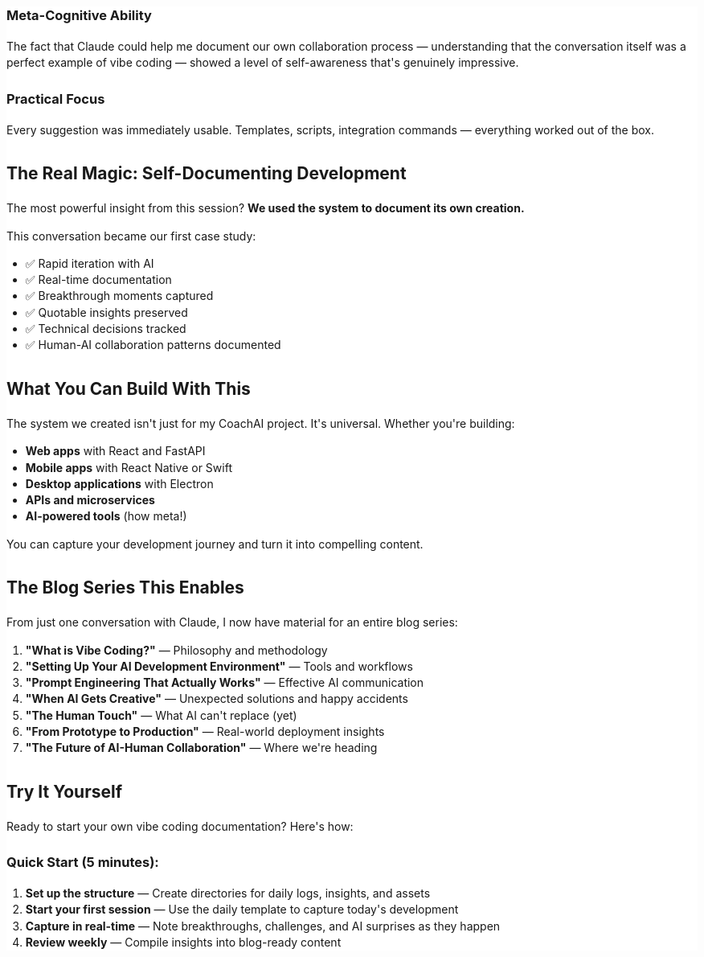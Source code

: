 ### **Meta-Cognitive Ability**
The fact that Claude could help me document our own collaboration process — understanding that the conversation itself was a perfect example of vibe coding — showed a level of self-awareness that's genuinely impressive.

### **Practical Focus**
Every suggestion was immediately usable. Templates, scripts, integration commands — everything worked out of the box.

## The Real Magic: Self-Documenting Development

The most powerful insight from this session? **We used the system to document its own creation.**

This conversation became our first case study:
- ✅ Rapid iteration with AI
- ✅ Real-time documentation  
- ✅ Breakthrough moments captured
- ✅ Quotable insights preserved
- ✅ Technical decisions tracked
- ✅ Human-AI collaboration patterns documented

## What You Can Build With This

The system we created isn't just for my CoachAI project. It's universal. Whether you're building:

- **Web apps** with React and FastAPI
- **Mobile apps** with React Native or Swift
- **Desktop applications** with Electron
- **APIs and microservices**
- **AI-powered tools** (how meta!)

You can capture your development journey and turn it into compelling content.

## The Blog Series This Enables

From just one conversation with Claude, I now have material for an entire blog series:

1. **"What is Vibe Coding?"** — Philosophy and methodology
2. **"Setting Up Your AI Development Environment"** — Tools and workflows
3. **"Prompt Engineering That Actually Works"** — Effective AI communication
4. **"When AI Gets Creative"** — Unexpected solutions and happy accidents
5. **"The Human Touch"** — What AI can't replace (yet)
6. **"From Prototype to Production"** — Real-world deployment insights
7. **"The Future of AI-Human Collaboration"** — Where we're heading

## Try It Yourself

Ready to start your own vibe coding documentation? Here's how:

### Quick Start (5 minutes):
1. **Set up the structure** — Create directories for daily logs, insights, and assets
2. **Start your first session** — Use the daily template to capture today's development
3. **Capture in real-time** — Note breakthroughs, challenges, and AI surprises as they happen
4. **Review weekly** — Compile insights into blog-ready content
